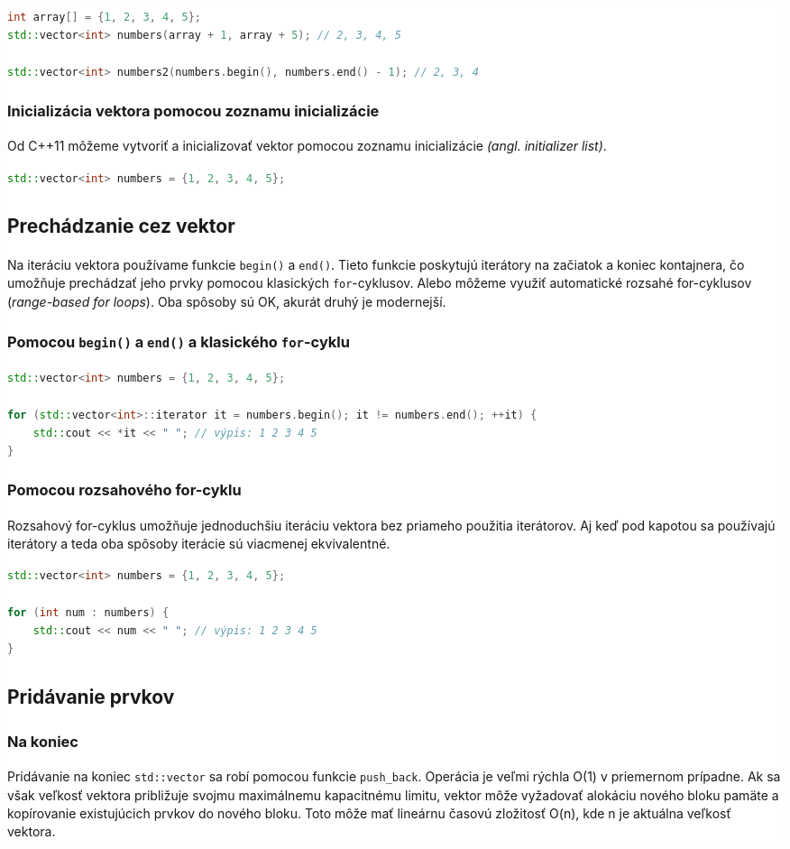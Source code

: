 ```cpp
int array[] = {1, 2, 3, 4, 5};
std::vector<int> numbers(array + 1, array + 5); // 2, 3, 4, 5

std::vector<int> numbers2(numbers.begin(), numbers.end() - 1); // 2, 3, 4
```

### Inicializácia vektora pomocou zoznamu inicializácie

Od C++11 môžeme vytvoriť a inicializovať vektor pomocou zoznamu inicializácie *(angl. initializer list)*.

```cpp
std::vector<int> numbers = {1, 2, 3, 4, 5};
```

## Prechádzanie cez vektor

Na iteráciu vektora používame funkcie `begin()` a `end()`. Tieto funkcie poskytujú iterátory na začiatok a koniec kontajnera, čo umožňuje prechádzať jeho prvky pomocou klasických `for`-cyklusov. Alebo môžeme využiť automatické rozsahé for-cyklusov (*range-based for loops*). Oba spôsoby sú OK, akurát druhý je modernejší. 

### Pomocou `begin()` a `end()` a klasického `for`-cyklu

```cpp
std::vector<int> numbers = {1, 2, 3, 4, 5};

for (std::vector<int>::iterator it = numbers.begin(); it != numbers.end(); ++it) {
    std::cout << *it << " "; // výpis: 1 2 3 4 5
}
```

### Pomocou rozsahového for-cyklu

Rozsahový for-cyklus umožňuje jednoduchšiu iteráciu vektora bez priameho použitia iterátorov. Aj keď pod kapotou sa používajú iterátory a teda oba spôsoby iterácie sú viacmenej ekvivalentné. 

```cpp
std::vector<int> numbers = {1, 2, 3, 4, 5};

for (int num : numbers) {
    std::cout << num << " "; // výpis: 1 2 3 4 5
}
```

## Pridávanie prvkov

### Na koniec

Pridávanie na koniec `std::vector` sa robí pomocou funkcie `push_back`. Operácia je veľmi rýchla O(1) v priemernom prípadne. Ak sa však veľkosť vektora približuje svojmu maximálnemu kapacitnému limitu, vektor môže vyžadovať alokáciu nového bloku pamäte a kopírovanie existujúcich prvkov do nového bloku. Toto môže mať lineárnu časovú zložitosť O(n), kde n je aktuálna veľkosť vektora.
